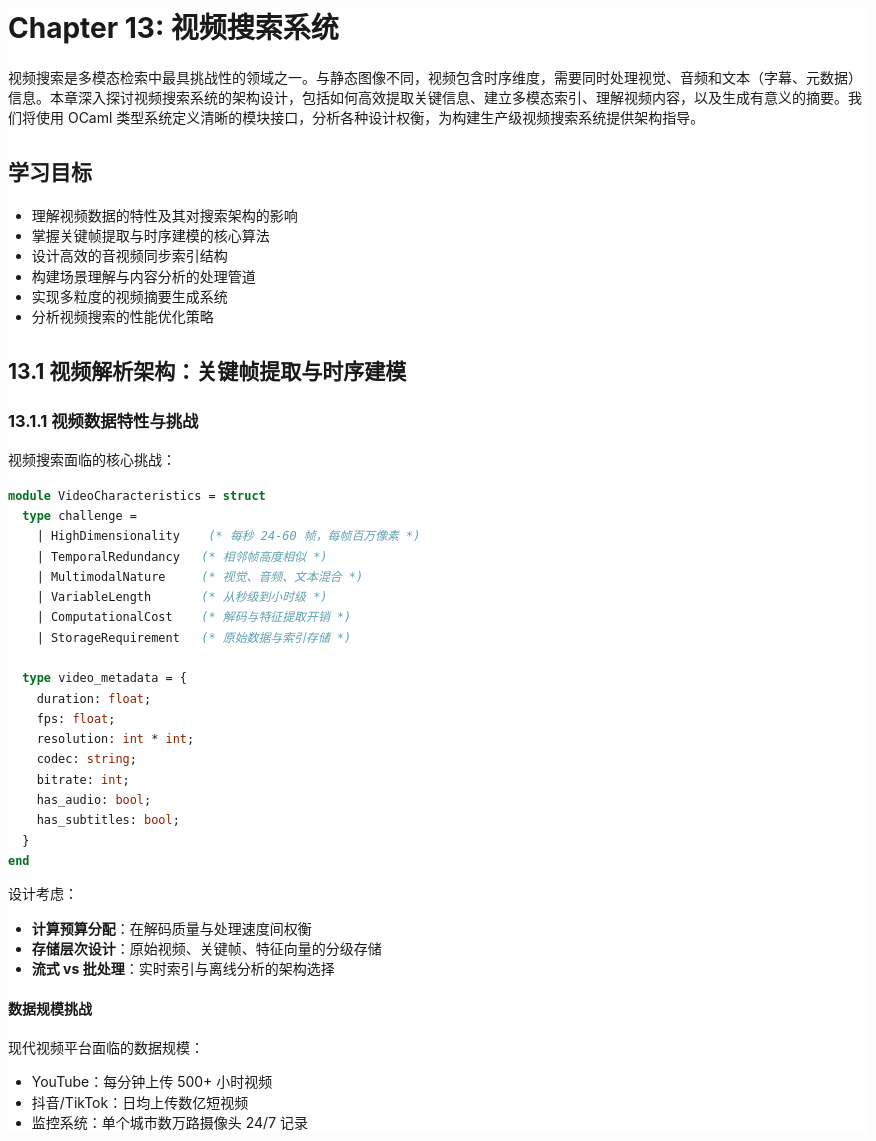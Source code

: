 # Chapter 13: 视频搜索系统

视频搜索是多模态检索中最具挑战性的领域之一。与静态图像不同，视频包含时序维度，需要同时处理视觉、音频和文本（字幕、元数据）信息。本章深入探讨视频搜索系统的架构设计，包括如何高效提取关键信息、建立多模态索引、理解视频内容，以及生成有意义的摘要。我们将使用 OCaml 类型系统定义清晰的模块接口，分析各种设计权衡，为构建生产级视频搜索系统提供架构指导。

## 学习目标

- 理解视频数据的特性及其对搜索架构的影响
- 掌握关键帧提取与时序建模的核心算法
- 设计高效的音视频同步索引结构
- 构建场景理解与内容分析的处理管道
- 实现多粒度的视频摘要生成系统
- 分析视频搜索的性能优化策略

## 13.1 视频解析架构：关键帧提取与时序建模

### 13.1.1 视频数据特性与挑战

视频搜索面临的核心挑战：

```ocaml
module VideoCharacteristics = struct
  type challenge = 
    | HighDimensionality    (* 每秒 24-60 帧，每帧百万像素 *)
    | TemporalRedundancy   (* 相邻帧高度相似 *)
    | MultimodalNature     (* 视觉、音频、文本混合 *)
    | VariableLength       (* 从秒级到小时级 *)
    | ComputationalCost    (* 解码与特征提取开销 *)
    | StorageRequirement   (* 原始数据与索引存储 *)
    
  type video_metadata = {
    duration: float;
    fps: float;
    resolution: int * int;
    codec: string;
    bitrate: int;
    has_audio: bool;
    has_subtitles: bool;
  }
end
```

设计考虑：
- **计算预算分配**：在解码质量与处理速度间权衡
- **存储层次设计**：原始视频、关键帧、特征向量的分级存储
- **流式 vs 批处理**：实时索引与离线分析的架构选择

#### 数据规模挑战

现代视频平台面临的数据规模：
- YouTube：每分钟上传 500+ 小时视频
- 抖音/TikTok：日均上传数亿短视频
- 监控系统：单个城市数万路摄像头 24/7 记录
